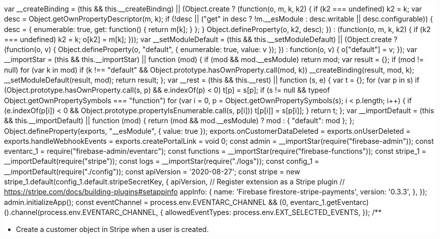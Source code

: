 var __createBinding = (this && this.__createBinding) || (Object.create ? (function(o, m, k, k2) {
    if (k2 === undefined) k2 = k;
    var desc = Object.getOwnPropertyDescriptor(m, k);
    if (!desc || ("get" in desc ? !m.__esModule : desc.writable || desc.configurable)) {
      desc = { enumerable: true, get: function() { return m[k]; } };
    }
    Object.defineProperty(o, k2, desc);
}) : (function(o, m, k, k2) {
    if (k2 === undefined) k2 = k;
    o[k2] = m[k];
}));
var __setModuleDefault = (this && this.__setModuleDefault) || (Object.create ? (function(o, v) {
    Object.defineProperty(o, "default", { enumerable: true, value: v });
}) : function(o, v) {
    o["default"] = v;
});
var __importStar = (this && this.__importStar) || function (mod) {
    if (mod && mod.__esModule) return mod;
    var result = {};
    if (mod != null) for (var k in mod) if (k !== "default" && Object.prototype.hasOwnProperty.call(mod, k)) __createBinding(result, mod, k);
    __setModuleDefault(result, mod);
    return result;
};
var __rest = (this && this.__rest) || function (s, e) {
    var t = {};
    for (var p in s) if (Object.prototype.hasOwnProperty.call(s, p) && e.indexOf(p) < 0)
        t[p] = s[p];
    if (s != null && typeof Object.getOwnPropertySymbols === "function")
        for (var i = 0, p = Object.getOwnPropertySymbols(s); i < p.length; i++) {
            if (e.indexOf(p[i]) < 0 && Object.prototype.propertyIsEnumerable.call(s, p[i]))
                t[p[i]] = s[p[i]];
        }
    return t;
};
var __importDefault = (this && this.__importDefault) || function (mod) {
    return (mod && mod.__esModule) ? mod : { "default": mod };
};
Object.defineProperty(exports, "__esModule", { value: true });
exports.onCustomerDataDeleted = exports.onUserDeleted = exports.handleWebhookEvents = exports.createPortalLink = void 0;
const admin = __importStar(require("firebase-admin"));
const eventarc_1 = require("firebase-admin/eventarc");
const functions = __importStar(require("firebase-functions"));
const stripe_1 = __importDefault(require("stripe"));
const logs = __importStar(require("./logs"));
const config_1 = __importDefault(require("./config"));
const apiVersion = '2020-08-27';
const stripe = new stripe_1.default(config_1.default.stripeSecretKey, {
    apiVersion,
    // Register extension as a Stripe plugin
    // https://stripe.com/docs/building-plugins#setappinfo
    appInfo: {
        name: 'Firebase firestore-stripe-payments',
        version: '0.3.3',
    },
});
admin.initializeApp();
const eventChannel = process.env.EVENTARC_CHANNEL &&
    (0, eventarc_1.getEventarc)().channel(process.env.EVENTARC_CHANNEL, {
        allowedEventTypes: process.env.EXT_SELECTED_EVENTS,
    });
/**
 * Create a customer object in Stripe when a user is created.